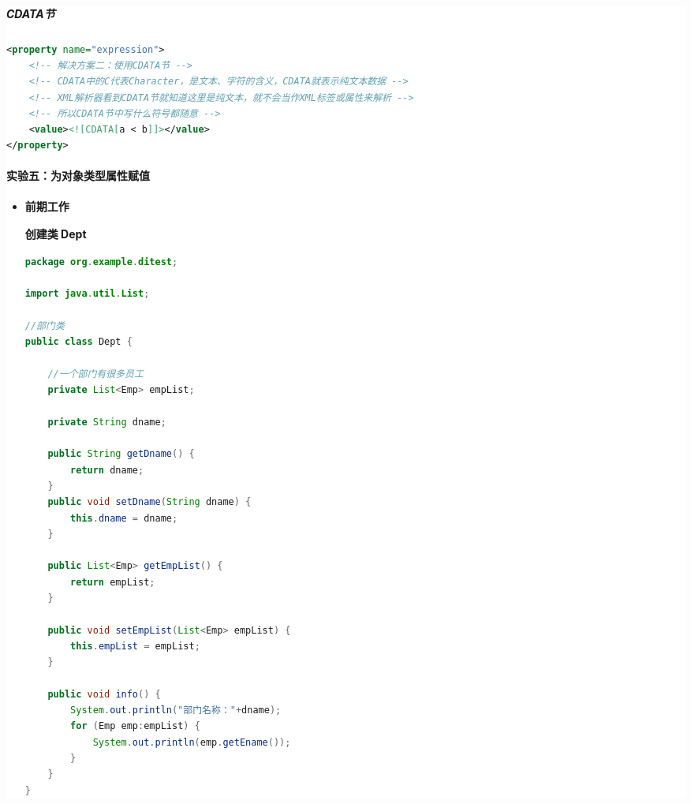 ##### CDATA节

```xml
<property name="expression">
    <!-- 解决方案二：使用CDATA节 -->
    <!-- CDATA中的C代表Character，是文本、字符的含义，CDATA就表示纯文本数据 -->
    <!-- XML解析器看到CDATA节就知道这里是纯文本，就不会当作XML标签或属性来解析 -->
    <!-- 所以CDATA节中写什么符号都随意 -->
    <value><![CDATA[a < b]]></value>
</property>
```

#### 实验五：为对象类型属性赋值

* **前期工作**

  **创建类 Dept**

  ```java
  package org.example.ditest;
  
  import java.util.List;
  
  //部门类
  public class Dept {
  
      //一个部门有很多员工
      private List<Emp> empList;
  
      private String dname;
  
      public String getDname() {
          return dname;
      }
      public void setDname(String dname) {
          this.dname = dname;
      }
  
      public List<Emp> getEmpList() {
          return empList;
      }
  
      public void setEmpList(List<Emp> empList) {
          this.empList = empList;
      }
  
      public void info() {
          System.out.println("部门名称："+dname);
          for (Emp emp:empList) {
              System.out.println(emp.getEname());
          }
      }
  }
  ```
